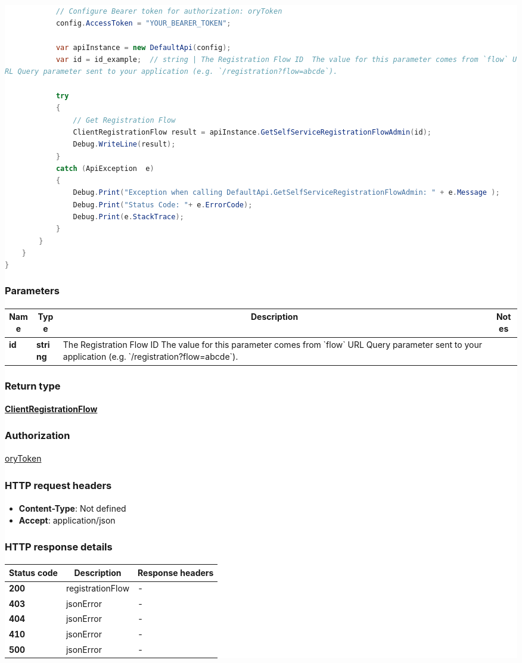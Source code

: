```csharp
            // Configure Bearer token for authorization: oryToken
            config.AccessToken = "YOUR_BEARER_TOKEN";

            var apiInstance = new DefaultApi(config);
            var id = id_example;  // string | The Registration Flow ID  The value for this parameter comes from `flow` URL Query parameter sent to your application (e.g. `/registration?flow=abcde`).

            try
            {
                // Get Registration Flow
                ClientRegistrationFlow result = apiInstance.GetSelfServiceRegistrationFlowAdmin(id);
                Debug.WriteLine(result);
            }
            catch (ApiException  e)
            {
                Debug.Print("Exception when calling DefaultApi.GetSelfServiceRegistrationFlowAdmin: " + e.Message );
                Debug.Print("Status Code: "+ e.ErrorCode);
                Debug.Print(e.StackTrace);
            }
        }
    }
}
```

### Parameters

Name | Type | Description  | Notes
------------- | ------------- | ------------- | -------------
 **id** | **string**| The Registration Flow ID  The value for this parameter comes from &#x60;flow&#x60; URL Query parameter sent to your application (e.g. &#x60;/registration?flow&#x3D;abcde&#x60;). | 

### Return type

[**ClientRegistrationFlow**](ClientRegistrationFlow.md)

### Authorization

[oryToken](../README.md#oryToken)

### HTTP request headers

 - **Content-Type**: Not defined
 - **Accept**: application/json


### HTTP response details
| Status code | Description | Response headers |
|-------------|-------------|------------------|
| **200** | registrationFlow |  -  |
| **403** | jsonError |  -  |
| **404** | jsonError |  -  |
| **410** | jsonError |  -  |
| **500** | jsonError |  -  |

